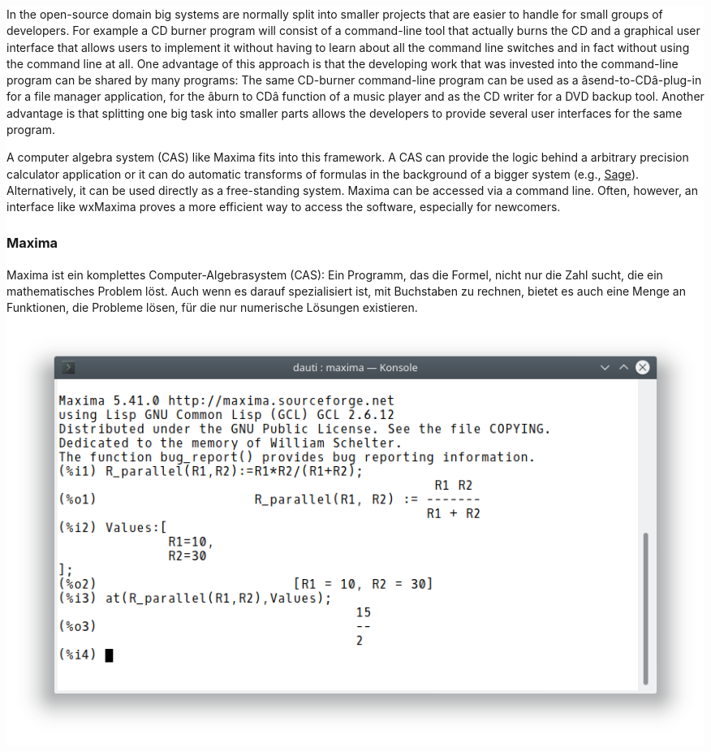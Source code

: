 In the open-source domain big systems are normally split into smaller
projects that are easier to handle for small groups of developers. For
example a CD burner program will consist of a command-line tool that
actually burns the CD and a graphical user interface that allows users to
implement it without having to learn about all the command line switches and
in fact without using the command line at all. One advantage of this
approach is that the developing work that was invested into the command-line
program can be shared by many programs: The same CD-burner command-line
program can be used as a âsend-to-CDâ-plug-in for a file manager
application, for the âburn to CDâ function of a music player and as the
CD writer for a DVD backup tool. Another advantage is that splitting one big
task into smaller parts allows the developers to provide several user
interfaces for the same program.

A computer algebra system (CAS) like Maxima fits into this framework. A CAS
can provide the logic behind a arbitrary precision calculator application or
it can do automatic transforms of formulas in the background of a bigger
system (e.g., [Sage](http://www.sagemath.org/)). Alternatively, it can be
used directly as a free-standing system. Maxima can be accessed via a
command line. Often, however, an interface like wxMaxima proves a more
efficient way to access the software, especially for newcomers.

### Maxima

Maxima ist ein komplettes Computer-Algebrasystem (CAS): Ein Programm, das
die Formel, nicht nur die Zahl sucht, die ein mathematisches Problem
löst. Auch wenn es darauf  spezialisiert ist, mit Buchstaben zu rechnen,
bietet es auch eine Menge an Funktionen, die Probleme lösen, für die nur
numerische Lösungen existieren.

![Maxima screenshot](./maxima_screenshot.png)
